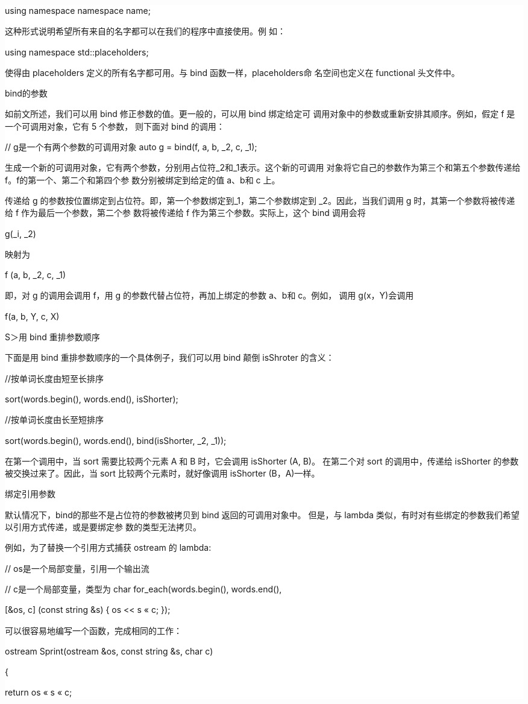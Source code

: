 using namespace namespace name;

这种形式说明希望所有来自的名字都可以在我们的程序中直接使用。例 如：

using namespace std::placeholders;

使得由 placeholders 定义的所有名字都可用。与 bind 函数一样，placeholders命 名空间也定义在 functional 头文件中。

bind的参数

如前文所述，我们可以用 bind 修正参数的值。更一般的，可以用 bind 绑定给定可 调用对象中的参数或重新安排其顺序。例如，假定 f 是一个可调用对象，它有 5 个参数， 则下面对 bind 的调用：

// g是一个有两个参数的可调用对象 auto g = bind(f, a, b, _2, c, _1);

生成一个新的可调用对象，它有两个参数，分别用占位符_2和_1表示。这个新的可调用 对象将它自己的参数作为第三个和第五个参数传递给 f。f的第一个、第二个和第四个参 数分别被绑定到给定的值 a、b和 c 上。

传递给 g 的参数按位置绑定到占位符。即，第一个参数绑定到_1，第二个参数绑定到 _2。因此，当我们调用 g 时，其第一个参数将被传递给 f 作为最后一个参数，第二个参 数将被传递给 f 作为第三个参数。实际上，这个 bind 调用会将

g(_i, _2)

映射为

f (a, b, _2, c, _1)

即，对 g 的调用会调用 f，用 g 的参数代替占位符，再加上绑定的参数 a、b和 c。例如， 调用 g(x，Y)会调用

f(a, b, Y, c, X)

S＞用 bind 重排参数顺序

下面是用 bind 重排参数顺序的一个具体例子，我们可以用 bind 颠倒 isShroter 的含义：

//按单词长度由短至长排序

sort(words.begin(), words.end(), isShorter);

//按单词长度由长至短排序

sort(words.begin(), words.end(), bind(isShorter, _2, _1));

在第一个调用中，当 sort 需要比较两个元素 A 和 B 时，它会调用 isShorter (A, B)。 在第二个对 sort 的调用中，传递给 isShorter 的参数被交换过来了。因此，当 sort 比较两个元素时，就好像调用 isShorter (B，A)—样。

绑定引用参数

默认情况下，bind的那些不是占位符的参数被拷贝到 bind 返回的可调用对象中。 但是，与 lambda 类似，有时对有些绑定的参数我们希望以引用方式传递，或是要绑定参 数的类型无法拷贝。

例如，为了替换一个引用方式捕获 ostream 的 lambda:

// os是一个局部变量，引用一个输出流

// c是一个局部变量，类型为 char for_each(words.begin(), words.end(),

[&os, c] (const string &s) { os << s « c; });

可以很容易地编写一个函数，完成相同的工作：

ostream Sprint(ostream &os, const string &s, char c)

{

return os « s « c;
